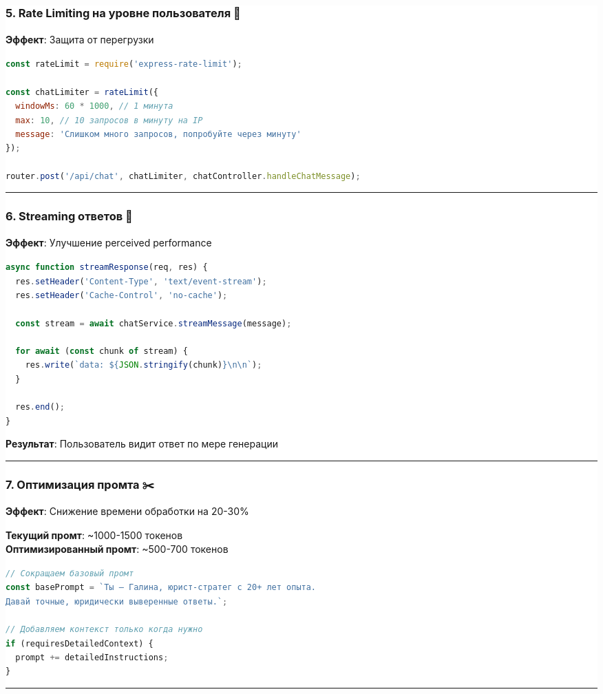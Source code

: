 
### **5. Rate Limiting на уровне пользователя** 🚦
**Эффект**: Защита от перегрузки

```javascript
const rateLimit = require('express-rate-limit');

const chatLimiter = rateLimit({
  windowMs: 60 * 1000, // 1 минута
  max: 10, // 10 запросов в минуту на IP
  message: 'Слишком много запросов, попробуйте через минуту'
});

router.post('/api/chat', chatLimiter, chatController.handleChatMessage);
```

---

### **6. Streaming ответов** 🌊
**Эффект**: Улучшение perceived performance

```javascript
async function streamResponse(req, res) {
  res.setHeader('Content-Type', 'text/event-stream');
  res.setHeader('Cache-Control', 'no-cache');
  
  const stream = await chatService.streamMessage(message);
  
  for await (const chunk of stream) {
    res.write(`data: ${JSON.stringify(chunk)}\n\n`);
  }
  
  res.end();
}
```

**Результат**: Пользователь видит ответ по мере генерации

---

### **7. Оптимизация промта** ✂️
**Эффект**: Снижение времени обработки на 20-30%

**Текущий промт**: ~1000-1500 токенов  
**Оптимизированный промт**: ~500-700 токенов

```javascript
// Сокращаем базовый промт
const basePrompt = `Ты — Галина, юрист-стратег с 20+ лет опыта.
Давай точные, юридически выверенные ответы.`;

// Добавляем контекст только когда нужно
if (requiresDetailedContext) {
  prompt += detailedInstructions;
}
```

---